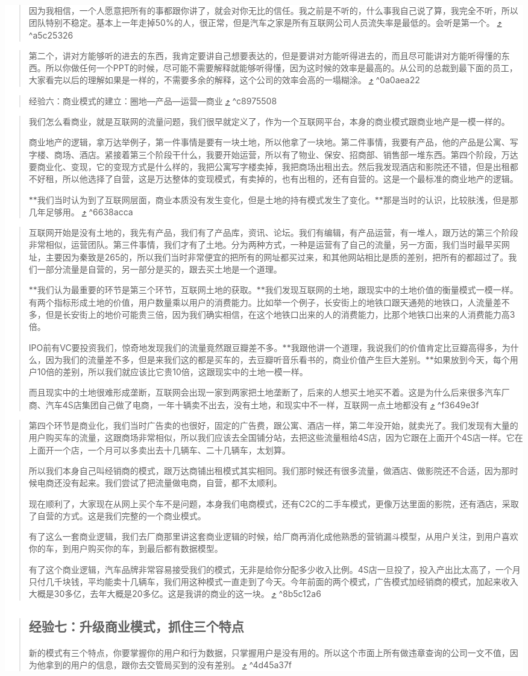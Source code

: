 > 因为我相信，一个人愿意把所有的事都跟你讲了，就会对你无比的信任。我之前是不听的，什么事我自己说了算，我完全不听，所以团队特别不稳定。基本上一年走掉50%的人，很正常，但是汽车之家是所有互联网公司人员流失率是最低的。会听是第一个。 [⤴️](https://omnivore.app/me/https-www-woshipm-com-chuangye-335295-html-18fb82fd6df#a5c25326-5a41-4627-bb20-a1e776017bb1)  ^a5c25326

> 第二个，讲对方能够听的进去的东西，我肯定要讲自己想要表达的，但是要讲对方能听得进去的，而且尽可能讲对方能听得懂的东西。所以你做任何一个PPT的时候，尽可能不需要解释就能够听得懂，因为这时候的效率是最高的。从公司的总裁到最下面的员工，大家看完以后的理解如果是一样的，不需要多余的解释，这个公司的效率会高的一塌糊涂。 [⤴️](https://omnivore.app/me/https-www-woshipm-com-chuangye-335295-html-18fb82fd6df#0a0aea22-9cbb-4339-9daa-9c8b592b8e0f)  ^0a0aea22

> 经验六：商业模式的建立：圈地—产品—运营—商业 [⤴️](https://omnivore.app/me/https-www-woshipm-com-chuangye-335295-html-18fb82fd6df#c8975508-cfee-41b0-8e2c-253f50dc7cfe)  ^c8975508

> 我们怎么看商业，就是互联网的流量问题，我们很早就定义了，作为一个互联网平台，本身的商业模式跟商业地产是一模一样的。
> 
> 商业地产的逻辑，拿万达举例子，第一件事情是要有一块土地，所以他拿了一块地。第二件事情，我要有产品，他的产品是公寓、写字楼、商场、酒店。紧接着第三个阶段干什么，我要开始运营，所以有了物业、保安、招商部、销售部一堆东西。第四个阶段，万达要商业化、变现，它的变现方式是什么样的，我把公寓写字楼卖掉，我把商场出租出去。然后我发现酒店和影院还不错，但是出租都不好租，所以他选择了自营，这是万达整体的变现模式，有卖掉的，也有出租的，还有自营的。这是一个最标准的商业地产的逻辑。
> 
> **我们当时认为到了互联网层面，商业本质没有发生变化，但是土地的持有模式发生了变化。**那是当时的认识，比较肤浅，但是那几年足够用。 [⤴️](https://omnivore.app/me/https-www-woshipm-com-chuangye-335295-html-18fb82fd6df#6638acca-f1fe-468b-be81-e56f96d7fecb)  ^6638acca

> 互联网开始是没有土地的，我先有产品，我们有了产品库，资讯、论坛。我们有编辑，有产品运营，有一堆人，跟万达的第三个阶段非常相似，运营团队。第三件事情，我们才有了土地。分为两种方式，一种是运营有了自己的流量，另一方面，我们当时最早买网址，主要因为秦致是265的，所以我们当时非常便宜的把所有的网址都买过来，和其他网站相比是质的差别，把所有的都超过了。我们一部分流量是自营的，另一部分是买的，跟去买土地是一个道理。
> 
> **我们认为最重要的环节是第三个环节，互联网土地的获取。**我们发现互联网的土地，跟现实中的土地价值的衡量模式一模一样。有两个指标形成土地的价值，用户数量乘以用户的消费能力。比如举一个例子，长安街上的地铁口跟天通苑的地铁口，人流量差不多，但是长安街上的地价可能贵三倍，因为我们确实相信，在这个地铁口出来的人的消费能力，比那个地铁口出来的人消费能力高3倍。
> 
> IPO前有VC要投资我们，惊奇地发现我们的流量竟然跟豆瓣差不多。**我跟他讲一个道理，我说我们的价值肯定比豆瓣高得多，为什么，因为我们的流量差不多，但是来我们这的都是买车的，去豆瓣听音乐看书的，商业价值产生巨大差别。**如果放到今天，每个用户10倍的差别，所以我们就应该比它贵10倍，这跟现实中的土地一模一样。
> 
> 而且现实中的土地很难形成垄断，互联网会出现一家到两家把土地垄断了，后来的人想买土地买不着。这是为什么后来很多汽车厂商、汽车4S店集团自己做了电商，一年十辆卖不出去，没有土地，和现实中不一样，互联网一点土地都没有 [⤴️](https://omnivore.app/me/https-www-woshipm-com-chuangye-335295-html-18fb82fd6df#f3649e3f-0482-4ef0-bda1-0b004446a48e)  ^f3649e3f

> 第四个环节是商业化，我们当时广告卖的也很好，固定的广告费，跟公寓、酒店一样，第二年没开始，就卖光了。我们发现有大量的用户购买车的流量，这跟商场非常相似，所以我们应该去全国铺分站，去把这些流量租给4S店，因为它跟在上面开个4S店一样。它在上面开一个店，一个月可以多卖出去十几辆车、二十几辆车，太划算。
> 
> 所以我们本身自己叫经销商的模式，跟万达商铺出租模式其实相同。我们那时候还有很多流量，做酒店、做影院还不合适，因为那时候电商还没有起来。我们尝试了把流量做电商，自营，都不太顺利。
> 
> 现在顺利了，大家现在从网上买个车不是问题，本身我们电商模式，还有C2C的二手车模式，更像万达里面的影院，还有酒店，采取了自营的方式。这是我们完整的一个商业模式。
> 
> 有了这么一套商业逻辑，我们去厂商那里讲这套商业逻辑的时候，给厂商再消化成他熟悉的营销漏斗模型，从用户关注，到用户喜欢你的车，到用户购买你的车，到最后都有数据模型。
> 
> 有了这个商业逻辑，汽车品牌非常容易接受我们的模式，无非是给你分配多少收入比例。4S店一旦投了，投入产出比太高了，一个月只付几千块钱，平均能卖十几辆车，我们用这种模式一直走到了今天。今年前面的两个模式，广告模式加经销商的模式，加起来收入大概是30多亿，去年大概是20多亿。这是我讲的商业的这一块。 [⤴️](https://omnivore.app/me/https-www-woshipm-com-chuangye-335295-html-18fb82fd6df#8b5c12a6-264c-4c34-b3f5-15c7bd5876de)  ^8b5c12a6

> ## 经验七：升级商业模式，抓住三个特点
> 
> 新的模式有三个特点，你要掌握你的用户和行为数据，只掌握用户是没有用的。所以这个市面上所有做违章查询的公司一文不值，因为他拿到的用户的信息，跟你去交管局买到的没有差别。 [⤴️](https://omnivore.app/me/https-www-woshipm-com-chuangye-335295-html-18fb82fd6df#4d45a37f-2bb0-45d0-bef9-8c2b9297d010)  ^4d45a37f
